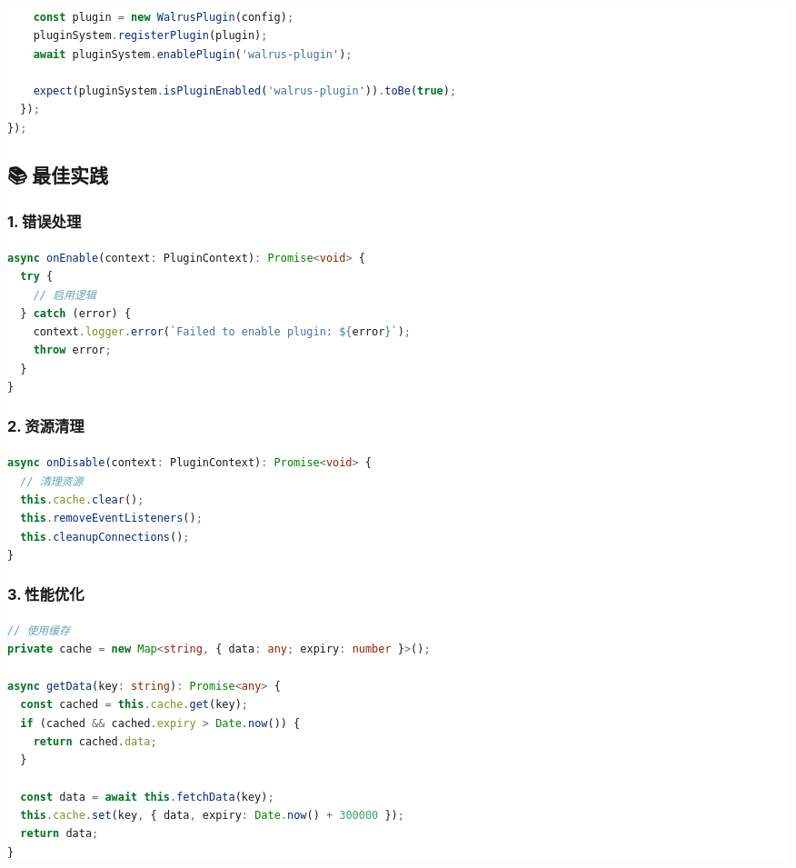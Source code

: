 ```typescript
    const plugin = new WalrusPlugin(config);
    pluginSystem.registerPlugin(plugin);
    await pluginSystem.enablePlugin('walrus-plugin');

    expect(pluginSystem.isPluginEnabled('walrus-plugin')).toBe(true);
  });
});
```

## 📚 最佳实践

### 1. 错误处理

```typescript
async onEnable(context: PluginContext): Promise<void> {
  try {
    // 启用逻辑
  } catch (error) {
    context.logger.error(`Failed to enable plugin: ${error}`);
    throw error;
  }
}
```

### 2. 资源清理

```typescript
async onDisable(context: PluginContext): Promise<void> {
  // 清理资源
  this.cache.clear();
  this.removeEventListeners();
  this.cleanupConnections();
}
```

### 3. 性能优化

```typescript
// 使用缓存
private cache = new Map<string, { data: any; expiry: number }>();

async getData(key: string): Promise<any> {
  const cached = this.cache.get(key);
  if (cached && cached.expiry > Date.now()) {
    return cached.data;
  }

  const data = await this.fetchData(key);
  this.cache.set(key, { data, expiry: Date.now() + 300000 });
  return data;
}
```
